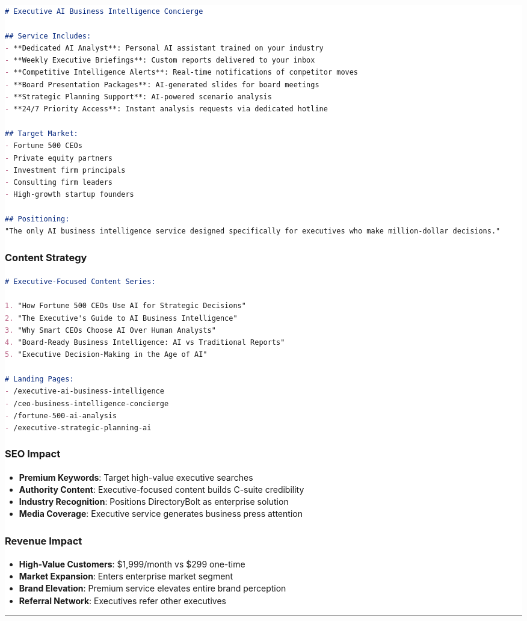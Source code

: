 ```markdown
# Executive AI Business Intelligence Concierge

## Service Includes:
- **Dedicated AI Analyst**: Personal AI assistant trained on your industry
- **Weekly Executive Briefings**: Custom reports delivered to your inbox
- **Competitive Intelligence Alerts**: Real-time notifications of competitor moves
- **Board Presentation Packages**: AI-generated slides for board meetings
- **Strategic Planning Support**: AI-powered scenario analysis
- **24/7 Priority Access**: Instant analysis requests via dedicated hotline

## Target Market:
- Fortune 500 CEOs
- Private equity partners
- Investment firm principals
- Consulting firm leaders
- High-growth startup founders

## Positioning:
"The only AI business intelligence service designed specifically for executives who make million-dollar decisions."
```

### Content Strategy
```markdown
# Executive-Focused Content Series:

1. "How Fortune 500 CEOs Use AI for Strategic Decisions"
2. "The Executive's Guide to AI Business Intelligence"
3. "Why Smart CEOs Choose AI Over Human Analysts"
4. "Board-Ready Business Intelligence: AI vs Traditional Reports"
5. "Executive Decision-Making in the Age of AI"

# Landing Pages:
- /executive-ai-business-intelligence
- /ceo-business-intelligence-concierge
- /fortune-500-ai-analysis
- /executive-strategic-planning-ai
```

### SEO Impact
- **Premium Keywords**: Target high-value executive searches
- **Authority Content**: Executive-focused content builds C-suite credibility
- **Industry Recognition**: Positions DirectoryBolt as enterprise solution
- **Media Coverage**: Executive service generates business press attention

### Revenue Impact
- **High-Value Customers**: $1,999/month vs $299 one-time
- **Market Expansion**: Enters enterprise market segment
- **Brand Elevation**: Premium service elevates entire brand perception
- **Referral Network**: Executives refer other executives

---